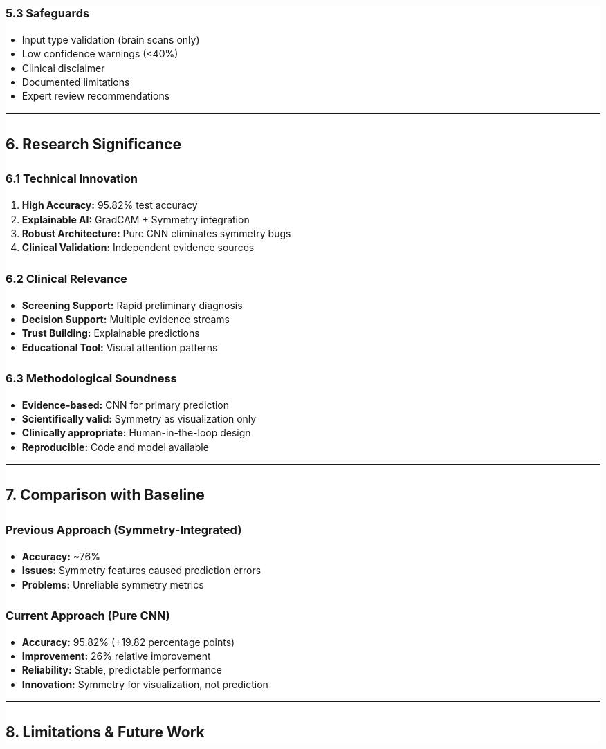 ### 5.3 Safeguards
- Input type validation (brain scans only)
- Low confidence warnings (<40%)
- Clinical disclaimer
- Documented limitations
- Expert review recommendations

---

## 6. Research Significance

### 6.1 Technical Innovation
1. **High Accuracy:** 95.82% test accuracy
2. **Explainable AI:** GradCAM + Symmetry integration
3. **Robust Architecture:** Pure CNN eliminates symmetry bugs
4. **Clinical Validation:** Independent evidence sources

### 6.2 Clinical Relevance
- **Screening Support:** Rapid preliminary diagnosis
- **Decision Support:** Multiple evidence streams
- **Trust Building:** Explainable predictions
- **Educational Tool:** Visual attention patterns

### 6.3 Methodological Soundness
- **Evidence-based:** CNN for primary prediction
- **Scientifically valid:** Symmetry as visualization only
- **Clinically appropriate:** Human-in-the-loop design
- **Reproducible:** Code and model available

---

## 7. Comparison with Baseline

### Previous Approach (Symmetry-Integrated)
- **Accuracy:** ~76%
- **Issues:** Symmetry features caused prediction errors
- **Problems:** Unreliable symmetry metrics

### Current Approach (Pure CNN)
- **Accuracy:** 95.82% (+19.82 percentage points)
- **Improvement:** 26% relative improvement
- **Reliability:** Stable, predictable performance
- **Innovation:** Symmetry for visualization, not prediction

---

## 8. Limitations & Future Work
